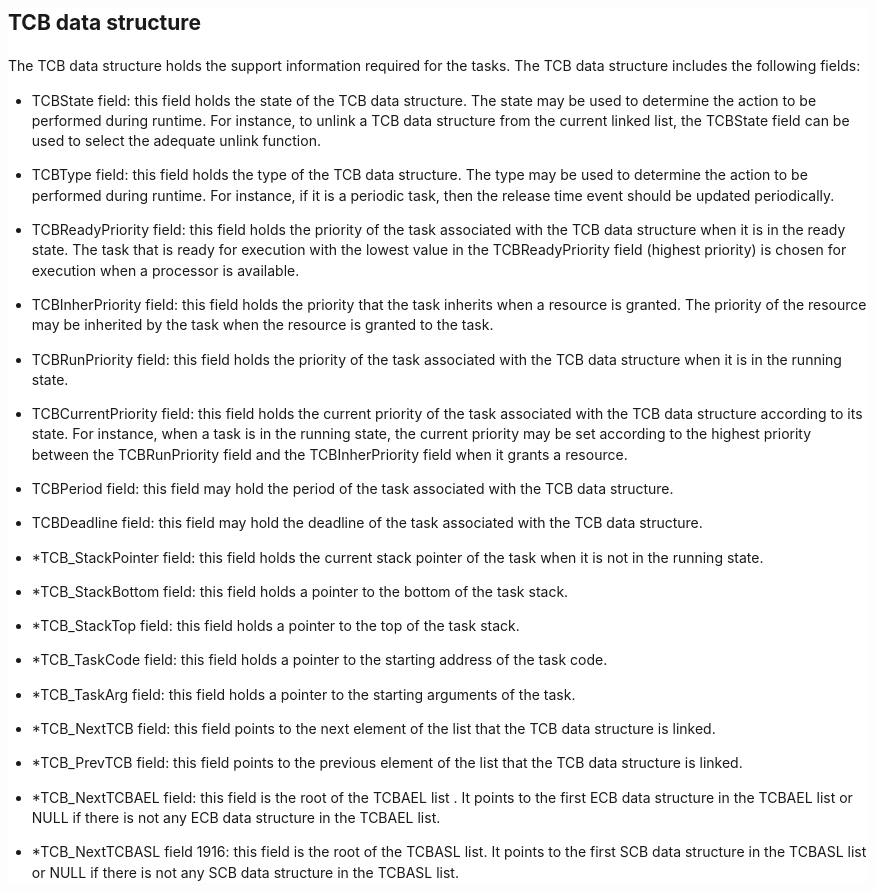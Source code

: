 TCB data structure
------------------

The TCB data structure holds the support information required for the tasks. The TCB data structure includes the following fields:

-   TCBState field: this field holds the state of the TCB data structure. The state may be used to determine the action to be performed during runtime. For instance, to unlink a TCB data structure from the current linked list, the TCBState field can be used to select the adequate unlink function.

-   TCBType field: this field holds the type of the TCB data structure. The type may be used to determine the action to be performed during runtime. For instance, if it is a periodic task, then the release time event should be updated periodically.

-   TCBReadyPriority field: this field holds the priority of the task associated with the TCB data structure when it is in the ready state. The task that is ready for execution with the lowest value in the TCBReadyPriority field (highest priority) is chosen for execution when a processor is available.

-   TCBInherPriority field: this field holds the priority that the task inherits when a resource is granted. The priority of the resource may be inherited by the task when the resource is granted to the task.

-   TCBRunPriority field: this field holds the priority of the task associated with the TCB data structure when it is in the running state.

-   TCBCurrentPriority field: this field holds the current priority of the task associated with the TCB data structure according to its state. For instance, when a task is in the running state, the current priority may be set according to the highest priority between the TCBRunPriority field and the TCBInherPriority field when it grants a resource.

-   TCBPeriod field: this field may hold the period of the task associated with the TCB data structure.

-   TCBDeadline field: this field may hold the deadline of the task associated with the TCB data structure.

-   \*TCB\_StackPointer field: this field holds the current stack pointer of the task when it is not in the running state.

-   \*TCB\_StackBottom field: this field holds a pointer to the bottom of the task stack.

-   \*TCB\_StackTop field: this field holds a pointer to the top of the task stack.

-   \*TCB\_TaskCode field: this field holds a pointer to the starting address of the task code.

-   \*TCB\_TaskArg field: this field holds a pointer to the starting arguments of the task.

-   \*TCB\_NextTCB field: this field points to the next element of the list that the TCB data structure is linked.

-   \*TCB\_PrevTCB field: this field points to the previous element of the list that the TCB data structure is linked.

-   \*TCB\_NextTCBAEL field: this field is the root of the TCBAEL list . It points to the first ECB data structure in the TCBAEL list or NULL if there is not any ECB data structure in the TCBAEL list.

-   \*TCB\_NextTCBASL field 1916: this field is the root of the TCBASL list. It points to the first SCB data structure in the TCBASL list or NULL if there is not any SCB data structure in the TCBASL list.
